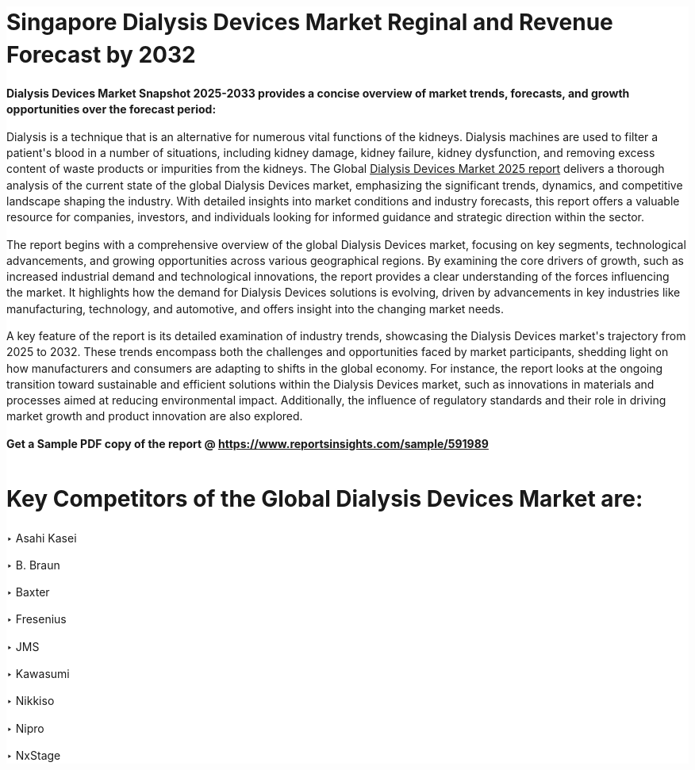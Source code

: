 # Singapore Dialysis Devices Market Reginal and Revenue Forecast by 2032

<strong>Dialysis Devices Market Snapshot 2025-2033 provides a concise overview of market trends, forecasts, and growth opportunities over the forecast period:</strong>

Dialysis is a technique that is an alternative for numerous vital functions of the kidneys. Dialysis machines are used to filter a patient's blood in a number of situations, including kidney damage, kidney failure, kidney dysfunction, and removing excess content of waste products or impurities from the kidneys. The Global <a href=https://www.reportsinsights.com/sample/591989>Dialysis Devices Market 2025 report</a> delivers a thorough analysis of the current state of the global Dialysis Devices market, emphasizing the significant trends, dynamics, and competitive landscape shaping the industry. With detailed insights into market conditions and industry forecasts, this report offers a valuable resource for companies, investors, and individuals looking for informed guidance and strategic direction within the sector.

The report begins with a comprehensive overview of the global Dialysis Devices market, focusing on key segments, technological advancements, and growing opportunities across various geographical regions. By examining the core drivers of growth, such as increased industrial demand and technological innovations, the report provides a clear understanding of the forces influencing the market. It highlights how the demand for Dialysis Devices solutions is evolving, driven by advancements in key industries like manufacturing, technology, and automotive, and offers insight into the changing market needs.

A key feature of the report is its detailed examination of industry trends, showcasing the Dialysis Devices market's trajectory from 2025 to 2032. These trends encompass both the challenges and opportunities faced by market participants, shedding light on how manufacturers and consumers are adapting to shifts in the global economy. For instance, the report looks at the ongoing transition toward sustainable and efficient solutions within the Dialysis Devices market, such as innovations in materials and processes aimed at reducing environmental impact. Additionally, the influence of regulatory standards and their role in driving market growth and product innovation are also explored.

<strong>Get a Sample PDF copy of the report @ <a href=https://www.reportsinsights.com/sample/591989>https://www.reportsinsights.com/sample/591989</a></strong>

# <strong>Key Competitors of the Global Dialysis Devices Market are:</strong>

‣ Asahi Kasei

‣ B. Braun

‣ Baxter

‣ Fresenius

‣ JMS

‣ Kawasumi

‣ Nikkiso

‣ Nipro

‣ NxStage
